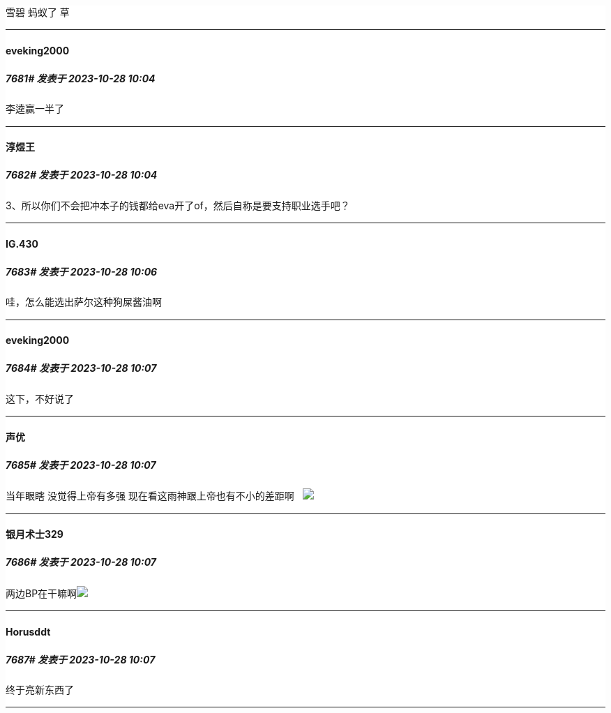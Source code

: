雪碧 蚂蚁了 草


*****

####  eveking2000  
##### 7681#       发表于 2023-10-28 10:04

李逵赢一半了

*****

####  淳煜王  
##### 7682#       发表于 2023-10-28 10:04

3、所以你们不会把冲本子的钱都给eva开了of，然后自称是要支持职业选手吧？

*****

####  IG.430  
##### 7683#       发表于 2023-10-28 10:06

哇，怎么能选出萨尔这种狗屎酱油啊

*****

####  eveking2000  
##### 7684#       发表于 2023-10-28 10:07

这下，不好说了

*****

####  声优  
##### 7685#       发表于 2023-10-28 10:07

当年眼瞎 没觉得上帝有多强 现在看这雨神跟上帝也有不小的差距啊   <img src="https://static.saraba1st.com/image/smiley/face2017/174.png" referrerpolicy="no-referrer">

*****

####  银月术士329  
##### 7686#       发表于 2023-10-28 10:07

两边BP在干嘛啊<img src="https://static.saraba1st.com/image/smiley/face2017/068.png" referrerpolicy="no-referrer">

*****

####  Horusddt  
##### 7687#       发表于 2023-10-28 10:07

终于亮新东西了

*****
